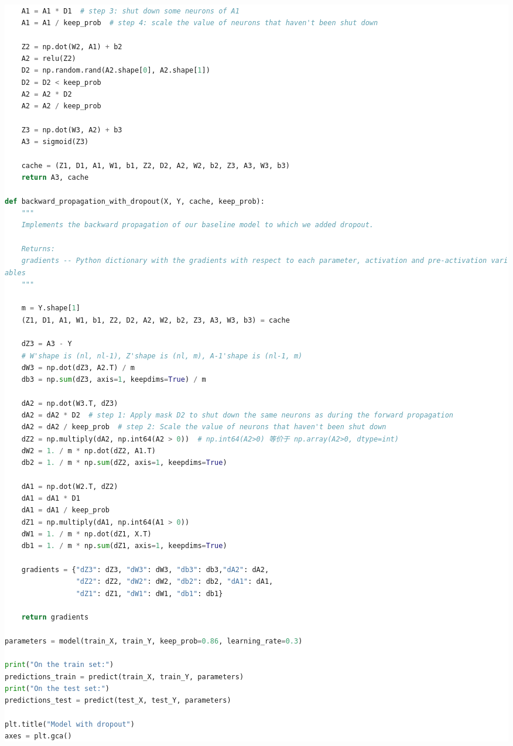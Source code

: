 ```python
    A1 = A1 * D1  # step 3: shut down some neurons of A1
    A1 = A1 / keep_prob  # step 4: scale the value of neurons that haven't been shut down
    
    Z2 = np.dot(W2, A1) + b2
    A2 = relu(Z2)
    D2 = np.random.rand(A2.shape[0], A2.shape[1])
    D2 = D2 < keep_prob
    A2 = A2 * D2
    A2 = A2 / keep_prob
    
    Z3 = np.dot(W3, A2) + b3
    A3 = sigmoid(Z3)
    
    cache = (Z1, D1, A1, W1, b1, Z2, D2, A2, W2, b2, Z3, A3, W3, b3)
    return A3, cache
  
def backward_propagation_with_dropout(X, Y, cache, keep_prob):
    """
    Implements the backward propagation of our baseline model to which we added dropout.
    
    Returns:
    gradients -- Python dictionary with the gradients with respect to each parameter, activation and pre-activation variables
    """
    
    m = Y.shape[1]
    (Z1, D1, A1, W1, b1, Z2, D2, A2, W2, b2, Z3, A3, W3, b3) = cache
    
    dZ3 = A3 - Y
    # W'shape is (nl, nl-1), Z'shape is (nl, m), A-1'shape is (nl-1, m)
    dW3 = np.dot(dZ3, A2.T) / m
    db3 = np.sum(dZ3, axis=1, keepdims=True) / m
    
    dA2 = np.dot(W3.T, dZ3)
    dA2 = dA2 * D2  # step 1: Apply mask D2 to shut down the same neurons as during the forward propagation
    dA2 = dA2 / keep_prob  # step 2: Scale the value of neurons that haven't been shut down
    dZ2 = np.multiply(dA2, np.int64(A2 > 0))  # np.int64(A2>0) 等价于 np.array(A2>0, dtype=int)
    dW2 = 1. / m * np.dot(dZ2, A1.T)
    db2 = 1. / m * np.sum(dZ2, axis=1, keepdims=True)
    
    dA1 = np.dot(W2.T, dZ2)
    dA1 = dA1 * D1
    dA1 = dA1 / keep_prob
    dZ1 = np.multiply(dA1, np.int64(A1 > 0))
    dW1 = 1. / m * np.dot(dZ1, X.T)
    db1 = 1. / m * np.sum(dZ1, axis=1, keepdims=True)
    
    gradients = {"dZ3": dZ3, "dW3": dW3, "db3": db3,"dA2": dA2,
                 "dZ2": dZ2, "dW2": dW2, "db2": db2, "dA1": dA1, 
                 "dZ1": dZ1, "dW1": dW1, "db1": db1}
    
    return gradients
  
parameters = model(train_X, train_Y, keep_prob=0.86, learning_rate=0.3)

print("On the train set:")
predictions_train = predict(train_X, train_Y, parameters)
print("On the test set:")
predictions_test = predict(test_X, test_Y, parameters)

plt.title("Model with dropout")
axes = plt.gca()
```